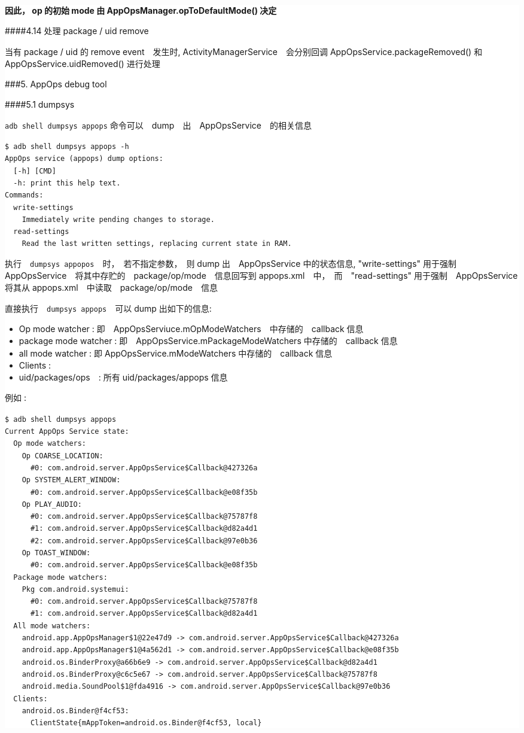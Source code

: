 **因此， op 的初始 mode 由 AppOpsManager.opToDefaultMode() 决定**

####4.14 处理 package / uid remove

当有 package / uid 的 remove event　发生时, ActivityManagerService　会分别回调 AppOpsService.packageRemoved()  和 AppOpsService.uidRemoved() 进行处理

###5. AppOps debug tool

####5.1 dumpsys

`adb shell dumpsys appops` 命令可以　dump　出　AppOpsService　的相关信息

    $ adb shell dumpsys appops -h
    AppOps service (appops) dump options:
      [-h] [CMD]
      -h: print this help text.
    Commands:
      write-settings
        Immediately write pending changes to storage.
      read-settings
        Read the last written settings, replacing current state in RAM.
        
执行　`dumpsys appopos`　时，　若不指定参数，　则 dump 出　AppOpsService 中的状态信息, "write-settings" 用于强制　AppOpsService　将其中存贮的　package/op/mode　信息回写到 appops.xml　中，　而　"read-settings" 用于强制　AppOpsService　将其从 appops.xml　中读取　package/op/mode　信息

直接执行　`dumpsys appops`　可以 dump 出如下的信息:

+ Op mode watcher   : 即　AppOpsServiuce.mOpModeWatchers　中存储的　callback 信息
+ package mode watcher  : 即　AppOpsService.mPackageModeWatchers 中存储的　callback 信息
+ all mode watcher  : 即 AppOpsService.mModeWatchers 中存储的　callback 信息
+ Clients :
+ uid/packages/ops　: 所有 uid/packages/appops 信息

例如 :

    $ adb shell dumpsys appops
    Current AppOps Service state:
      Op mode watchers:
        Op COARSE_LOCATION:
          #0: com.android.server.AppOpsService$Callback@427326a
        Op SYSTEM_ALERT_WINDOW:
          #0: com.android.server.AppOpsService$Callback@e08f35b
        Op PLAY_AUDIO:
          #0: com.android.server.AppOpsService$Callback@75787f8
          #1: com.android.server.AppOpsService$Callback@d82a4d1
          #2: com.android.server.AppOpsService$Callback@97e0b36
        Op TOAST_WINDOW:
          #0: com.android.server.AppOpsService$Callback@e08f35b
      Package mode watchers:
        Pkg com.android.systemui:
          #0: com.android.server.AppOpsService$Callback@75787f8
          #1: com.android.server.AppOpsService$Callback@d82a4d1
      All mode watchers:
        android.app.AppOpsManager$1@22e47d9 -> com.android.server.AppOpsService$Callback@427326a
        android.app.AppOpsManager$1@4a562d1 -> com.android.server.AppOpsService$Callback@e08f35b
        android.os.BinderProxy@a66b6e9 -> com.android.server.AppOpsService$Callback@d82a4d1
        android.os.BinderProxy@c6c5e67 -> com.android.server.AppOpsService$Callback@75787f8
        android.media.SoundPool$1@fda4916 -> com.android.server.AppOpsService$Callback@97e0b36
      Clients:
        android.os.Binder@f4cf53:
          ClientState{mAppToken=android.os.Binder@f4cf53, local}
    